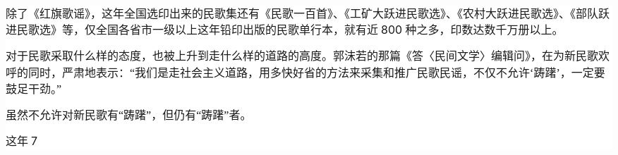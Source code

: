  </p>
 <p class="MsoNormal">
  <o:p>
   <font size="3">
   </font>
  </o:p>
 </p>
 <p class="MsoNormal">
  <font size="3">
   <span lang="ZH-CN" style="font-family: 宋体;">
    除了《红旗歌谣》，这年全国选印出来的民歌集还有《民歌一百首》、《工矿大跃进民歌选》、《农村大跃进民歌选》、《部队跃进民歌选》等，仅全国各省市一级以上这年铅印出版的民歌单行本，就有近
   </span>
   800
   <span lang="ZH-CN" style="font-family: 宋体;">
    种之多，印数达数千万册以上。
   </span>
   <o:p>
   </o:p>
  </font>
 </p>
 <p class="MsoNormal">
  <o:p>
   <font size="3">
   </font>
  </o:p>
 </p>
 <p class="MsoNormal">
  <font size="3">
   <span lang="ZH-CN" style="font-family: 宋体;">
    对于民歌采取什么样的态度，也被上升到走什么样的道路的高度。郭沫若的那篇《答〈民间文学〉编辑问》，在为新民歌欢呼的同时，严肃地表示：“我们是走社会主义道路，用多快好省的方法来采集和推广民歌民谣，不仅不允许‘踌躇’，一定要鼓足干劲。”
   </span>
   <o:p>
   </o:p>
  </font>
 </p>
 <p class="MsoNormal">
  <o:p>
   <font size="3">
   </font>
  </o:p>
 </p>
 <p class="MsoNormal">
  <font size="3">
   <span lang="ZH-CN" style="font-family: 宋体;">
    虽然不允许对新民歌有“踌躇”，但仍有“踌躇”者。
   </span>
   <o:p>
   </o:p>
  </font>
 </p>
 <p class="MsoNormal">
  <o:p>
   <font size="3">
   </font>
  </o:p>
 </p>
 <p class="MsoNormal">
  <font size="3">
   <span lang="ZH-CN" style="font-family: 宋体;">
    这年
   </span>
   7
   <span lang="ZH-CN" style="font-family: 宋体;">